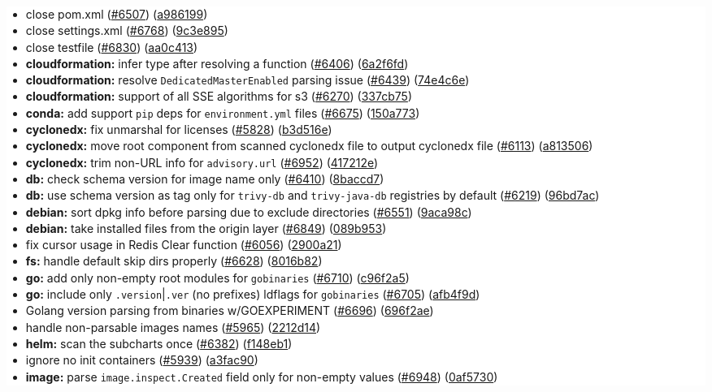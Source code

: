* close pom.xml ([#6507](https://github.com/DmitriyLewen/trivy/issues/6507)) ([a986199](https://github.com/DmitriyLewen/trivy/commit/a9861994e51b45b18880d7432347f9d911148faa))
* close settings.xml ([#6768](https://github.com/DmitriyLewen/trivy/issues/6768)) ([9c3e895](https://github.com/DmitriyLewen/trivy/commit/9c3e895fcb0852c00ac03ed21338768f76b5273b))
* close testfile ([#6830](https://github.com/DmitriyLewen/trivy/issues/6830)) ([aa0c413](https://github.com/DmitriyLewen/trivy/commit/aa0c413814e8915b38d2285c6a8ba5bc3f0705b4))
* **cloudformation:** infer type after resolving a function ([#6406](https://github.com/DmitriyLewen/trivy/issues/6406)) ([6a2f6fd](https://github.com/DmitriyLewen/trivy/commit/6a2f6fde4f97f254eb4ef3b79cab99f574abf72a))
* **cloudformation:** resolve `DedicatedMasterEnabled` parsing issue ([#6439](https://github.com/DmitriyLewen/trivy/issues/6439)) ([74e4c6e](https://github.com/DmitriyLewen/trivy/commit/74e4c6e0127c5594516ed54c1202213d4f670c8e))
* **cloudformation:** support of all SSE algorithms for s3 ([#6270](https://github.com/DmitriyLewen/trivy/issues/6270)) ([337cb75](https://github.com/DmitriyLewen/trivy/commit/337cb753533ccb7d14b01bb2ef69d26c9061c708))
* **conda:** add support `pip` deps for `environment.yml` files ([#6675](https://github.com/DmitriyLewen/trivy/issues/6675)) ([150a773](https://github.com/DmitriyLewen/trivy/commit/150a77313e980cd63797a89a03afcbc97b285f38))
* **cyclonedx:** fix unmarshal for licenses ([#5828](https://github.com/DmitriyLewen/trivy/issues/5828)) ([b3d516e](https://github.com/DmitriyLewen/trivy/commit/b3d516eafec6a9d4846fc7a9e5f55dd8931ad434))
* **cyclonedx:** move root component from scanned cyclonedx file to output cyclonedx file ([#6113](https://github.com/DmitriyLewen/trivy/issues/6113)) ([a813506](https://github.com/DmitriyLewen/trivy/commit/a813506f4101ed2df8b93ae43304b654680db91a))
* **cyclonedx:** trim non-URL info for `advisory.url` ([#6952](https://github.com/DmitriyLewen/trivy/issues/6952)) ([417212e](https://github.com/DmitriyLewen/trivy/commit/417212e0930aa52a27ebdc1b9370d2943ce0f8fa))
* **db:** check schema version for image name only ([#6410](https://github.com/DmitriyLewen/trivy/issues/6410)) ([8baccd7](https://github.com/DmitriyLewen/trivy/commit/8baccd7909a4b91970f2a8effcfce2628a42c206))
* **db:** use schema version as tag only for `trivy-db` and `trivy-java-db` registries by default ([#6219](https://github.com/DmitriyLewen/trivy/issues/6219)) ([96bd7ac](https://github.com/DmitriyLewen/trivy/commit/96bd7ac59452160a02adab1c7d43e3e6d9b639ba))
* **debian:** sort dpkg info before parsing due to exclude directories ([#6551](https://github.com/DmitriyLewen/trivy/issues/6551)) ([9aca98c](https://github.com/DmitriyLewen/trivy/commit/9aca98cca87d037ad756a3dbe61931cd2ddf1fc0))
* **debian:** take installed files from the origin layer ([#6849](https://github.com/DmitriyLewen/trivy/issues/6849)) ([089b953](https://github.com/DmitriyLewen/trivy/commit/089b953462260f01c40bdf588b2568ae0ef658bc))
* fix cursor usage in Redis Clear function ([#6056](https://github.com/DmitriyLewen/trivy/issues/6056)) ([2900a21](https://github.com/DmitriyLewen/trivy/commit/2900a21176eca0fdd6d82d16b73f17cf591d0cc6))
* **fs:** handle default skip dirs properly ([#6628](https://github.com/DmitriyLewen/trivy/issues/6628)) ([8016b82](https://github.com/DmitriyLewen/trivy/commit/8016b821a260840ccb81ef520f2804b9482f3820))
* **go:** add only non-empty root modules for `gobinaries` ([#6710](https://github.com/DmitriyLewen/trivy/issues/6710)) ([c96f2a5](https://github.com/DmitriyLewen/trivy/commit/c96f2a5b3de820da37e14594dd537c3b0949ae9c))
* **go:** include only `.version`|`.ver` (no prefixes) ldflags for `gobinaries` ([#6705](https://github.com/DmitriyLewen/trivy/issues/6705)) ([afb4f9d](https://github.com/DmitriyLewen/trivy/commit/afb4f9dc4730671ba004e1734fa66422c4c86dad))
* Golang version parsing from binaries w/GOEXPERIMENT ([#6696](https://github.com/DmitriyLewen/trivy/issues/6696)) ([696f2ae](https://github.com/DmitriyLewen/trivy/commit/696f2ae0ecdd4f90303f41249924a09ace70dd78))
* handle non-parsable images names ([#5965](https://github.com/DmitriyLewen/trivy/issues/5965)) ([2212d14](https://github.com/DmitriyLewen/trivy/commit/2212d14432935eda2efd9878eaecff1e8eb4071f))
* **helm:** scan the subcharts once ([#6382](https://github.com/DmitriyLewen/trivy/issues/6382)) ([f148eb1](https://github.com/DmitriyLewen/trivy/commit/f148eb10f25b4daaf97b38ef523e6f16e9b118a1))
* ignore no init containers ([#5939](https://github.com/DmitriyLewen/trivy/issues/5939)) ([a3fac90](https://github.com/DmitriyLewen/trivy/commit/a3fac90b473aeafc3f8011ea6e7315f3ce18c56e))
* **image:** parse `image.inspect.Created` field only for non-empty values ([#6948](https://github.com/DmitriyLewen/trivy/issues/6948)) ([0af5730](https://github.com/DmitriyLewen/trivy/commit/0af5730cbe56686417389c2fad643c1bdbb33999))